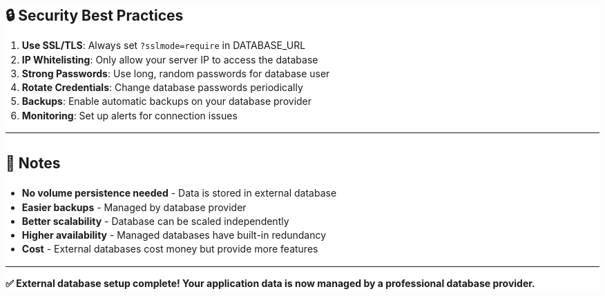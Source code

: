 
## 🔒 Security Best Practices

1. **Use SSL/TLS**: Always set `?sslmode=require` in DATABASE_URL
2. **IP Whitelisting**: Only allow your server IP to access the database
3. **Strong Passwords**: Use long, random passwords for database user
4. **Rotate Credentials**: Change database passwords periodically
5. **Backups**: Enable automatic backups on your database provider
6. **Monitoring**: Set up alerts for connection issues

---

## 📝 Notes

- **No volume persistence needed** - Data is stored in external database
- **Easier backups** - Managed by database provider
- **Better scalability** - Database can be scaled independently
- **Higher availability** - Managed databases have built-in redundancy
- **Cost** - External databases cost money but provide more features

---

**✅ External database setup complete! Your application data is now managed by a professional database provider.**
